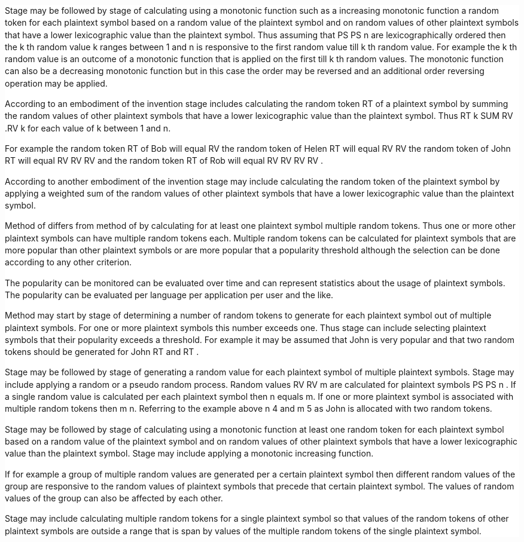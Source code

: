 Stage may be followed by stage of calculating using a monotonic function such as a increasing monotonic function a random token for each plaintext symbol based on a random value of the plaintext symbol and on random values of other plaintext symbols that have a lower lexicographic value than the plaintext symbol. Thus assuming that PS PS n are lexicographically ordered then the k th random value k ranges between 1 and n is responsive to the first random value till k th random value. For example the k th random value is an outcome of a monotonic function that is applied on the first till k th random values. The monotonic function can also be a decreasing monotonic function but in this case the order may be reversed and an additional order reversing operation may be applied.

According to an embodiment of the invention stage includes calculating the random token RT of a plaintext symbol by summing the random values of other plaintext symbols that have a lower lexicographic value than the plaintext symbol. Thus RT k SUM RV .RV k for each value of k between 1 and n.

For example the random token RT of Bob will equal RV the random token of Helen RT will equal RV RV the random token of John RT will equal RV RV RV and the random token RT of Rob will equal RV RV RV RV .

According to another embodiment of the invention stage may include calculating the random token of the plaintext symbol by applying a weighted sum of the random values of other plaintext symbols that have a lower lexicographic value than the plaintext symbol.

Method of differs from method of by calculating for at least one plaintext symbol multiple random tokens. Thus one or more other plaintext symbols can have multiple random tokens each. Multiple random tokens can be calculated for plaintext symbols that are more popular than other plaintext symbols or are more popular that a popularity threshold although the selection can be done according to any other criterion.

The popularity can be monitored can be evaluated over time and can represent statistics about the usage of plaintext symbols. The popularity can be evaluated per language per application per user and the like.

Method may start by stage of determining a number of random tokens to generate for each plaintext symbol out of multiple plaintext symbols. For one or more plaintext symbols this number exceeds one. Thus stage can include selecting plaintext symbols that their popularity exceeds a threshold. For example it may be assumed that John is very popular and that two random tokens should be generated for John RT and RT .

Stage may be followed by stage of generating a random value for each plaintext symbol of multiple plaintext symbols. Stage may include applying a random or a pseudo random process. Random values RV RV m are calculated for plaintext symbols PS PS n . If a single random value is calculated per each plaintext symbol then n equals m. If one or more plaintext symbol is associated with multiple random tokens then m n. Referring to the example above n 4 and m 5 as John is allocated with two random tokens.

Stage may be followed by stage of calculating using a monotonic function at least one random token for each plaintext symbol based on a random value of the plaintext symbol and on random values of other plaintext symbols that have a lower lexicographic value than the plaintext symbol. Stage may include applying a monotonic increasing function.

If for example a group of multiple random values are generated per a certain plaintext symbol then different random values of the group are responsive to the random values of plaintext symbols that precede that certain plaintext symbol. The values of random values of the group can also be affected by each other.

Stage may include calculating multiple random tokens for a single plaintext symbol so that values of the random tokens of other plaintext symbols are outside a range that is span by values of the multiple random tokens of the single plaintext symbol.

